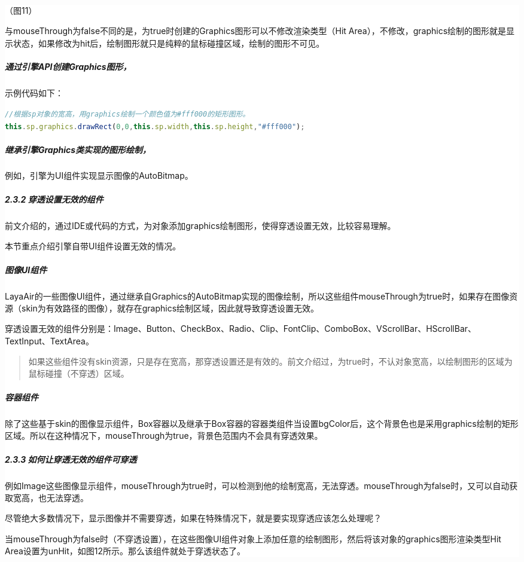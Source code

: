 （图11）

与mouseThrough为false不同的是，为true时创建的Graphics图形可以不修改渲染类型（Hit Area），不修改，graphics绘制的图形就是显示状态，如果修改为hit后，绘制图形就只是纯粹的鼠标碰撞区域，绘制的图形不可见。

##### 通过引擎API创建Graphics图形，

示例代码如下：

```typescript
//根据sp对象的宽高，用graphics绘制一个颜色值为#fff000的矩形图形。
this.sp.graphics.drawRect(0,0,this.sp.width,this.sp.height,"#fff000"); 
```

##### 继承引擎Graphics类实现的图形绘制，

例如，引擎为UI组件实现显示图像的AutoBitmap。

##### 2.3.2 穿透设置无效的组件

前文介绍的，通过IDE或代码的方式，为对象添加graphics绘制图形，使得穿透设置无效，比较容易理解。

本节重点介绍引擎自带UI组件设置无效的情况。

##### 图像UI组件

LayaAir的一些图像UI组件，通过继承自Graphics的AutoBitmap实现的图像绘制，所以这些组件mouseThrough为true时，如果存在图像资源（skin为有效路径的图像），就存在graphics绘制区域，因此就导致穿透设置无效。

穿透设置无效的组件分别是：Image、Button、CheckBox、Radio、Clip、FontClip、ComboBox、VScrollBar、HScrollBar、TextInput、TextArea。

> 如果这些组件没有skin资源，只是存在宽高，那穿透设置还是有效的。前文介绍过，为true时，不认对象宽高，以绘制图形的区域为鼠标碰撞（不穿透）区域。

##### 容器组件

除了这些基于skin的图像显示组件，Box容器以及继承于Box容器的容器类组件当设置bgColor后，这个背景色也是采用graphics绘制的矩形区域。所以在这种情况下，mouseThrough为true，背景色范围内不会具有穿透效果。

##### 2.3.3 如何让穿透无效的组件可穿透

例如Image这些图像显示组件，mouseThrough为true时，可以检测到他的绘制宽高，无法穿透。mouseThrough为false时，又可以自动获取宽高，也无法穿透。

尽管绝大多数情况下，显示图像并不需要穿透，如果在特殊情况下，就是要实现穿透应该怎么处理呢？

当mouseThrough为false时（不穿透设置），在这些图像UI组件对象上添加任意的绘制图形，然后将该对象的graphics图形渲染类型Hit Area设置为unHit，如图12所示。那么该组件就处于穿透状态了。
